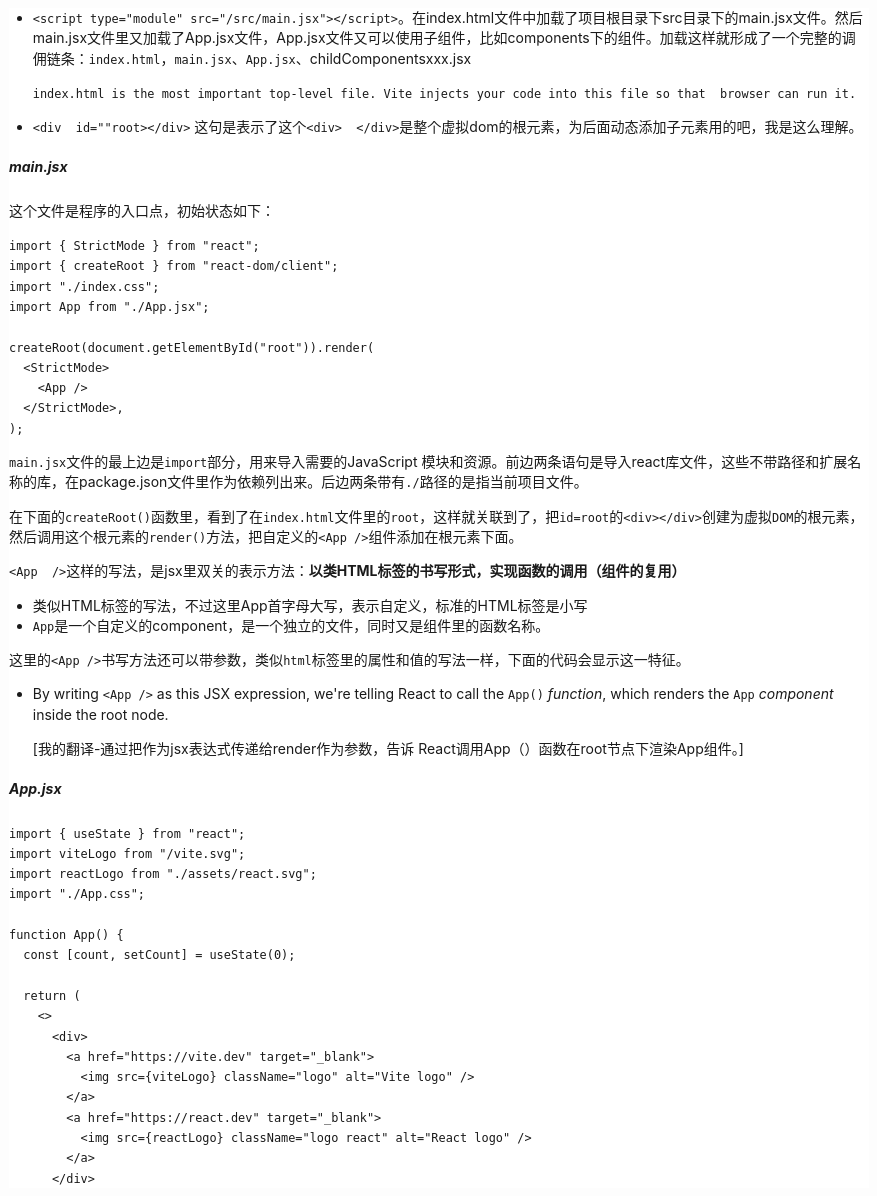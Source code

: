 ```html

```

* `<script type="module" src="/src/main.jsx"></script>`。在index.html文件中加载了项目根目录下src目录下的main.jsx文件。然后main.jsx文件里又加载了App.jsx文件，App.jsx文件又可以使用子组件，比如components下的组件。加载这样就形成了一个完整的调佣链条：`index.html`，`main.jsx`、`App.jsx`、childComponentsxxx.jsx

  ```
  index.html is the most important top-level file. Vite injects your code into this file so that  browser can run it.
  ```
  
* `<div  id=""root></div>`  这句是表示了这个`<div>  </div>`是整个虚拟dom的根元素，为后面动态添加子元素用的吧，我是这么理解。

##### main.jsx

这个文件是程序的入口点，初始状态如下：

```
import { StrictMode } from "react";
import { createRoot } from "react-dom/client";
import "./index.css";
import App from "./App.jsx";

createRoot(document.getElementById("root")).render(
  <StrictMode>
    <App />
  </StrictMode>,
);
```

`main.jsx`文件的最上边是`import`部分，用来导入需要的JavaScript 模块和资源。前边两条语句是导入react库文件，这些不带路径和扩展名称的库，在package.json文件里作为依赖列出来。后边两条带有`./`路径的是指当前项目文件。

在下面的`createRoot()`函数里，看到了在`index.html`文件里的`root`，这样就关联到了，把`id=root`的`<div></div>`创建为虚拟`DOM`的根元素，然后调用这个根元素的`render()`方法，把自定义的`<App />`组件添加在根元素下面。

`<App  />`这样的写法，是jsx里双关的表示方法：**以类HTML标签的书写形式，实现函数的调用（组件的复用）**

* 类似HTML标签的写法，不过这里App首字母大写，表示自定义，标准的HTML标签是小写
* `App`是一个自定义的component，是一个独立的文件，同时又是组件里的函数名称。

​       这里的`<App />`书写方法还可以带参数，类似`html`标签里的属性和值的写法一样，下面的代码会显示这一特征。

* By writing `<App />` as this JSX expression, we're telling React to call the `App()` *function*, which renders the `App` *component* inside the root node.

  [我的翻译-通过把<App />作为jsx表达式传递给render作为参数，告诉 React调用App（）函数在root节点下渲染App组件。]

##### App.jsx

```
import { useState } from "react";
import viteLogo from "/vite.svg";
import reactLogo from "./assets/react.svg";
import "./App.css";

function App() {
  const [count, setCount] = useState(0);

  return (
    <>
      <div>
        <a href="https://vite.dev" target="_blank">
          <img src={viteLogo} className="logo" alt="Vite logo" />
        </a>
        <a href="https://react.dev" target="_blank">
          <img src={reactLogo} className="logo react" alt="React logo" />
        </a>
      </div>
```